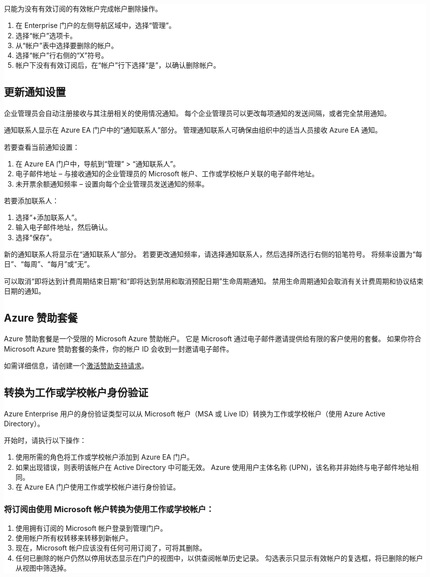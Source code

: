 只能为没有有效订阅的有效帐户完成帐户删除操作。

1. 在 Enterprise 门户的左侧导航区域中，选择“管理”。
1. 选择“帐户”选项卡。
1. 从“帐户”表中选择要删除的帐户。
1. 选择“帐户”行右侧的“X”符号。
1. 帐户下没有有效订阅后，在“帐户”行下选择“是”，以确认删除帐户。

## <a name="update-notification-settings"></a>更新通知设置

企业管理员会自动注册接收与其注册相关的使用情况通知。 每个企业管理员可以更改每项通知的发送间隔，或者完全禁用通知。

通知联系人显示在 Azure EA 门户中的“通知联系人”部分。 管理通知联系人可确保由组织中的适当人员接收 Azure EA 通知。

若要查看当前通知设置：

1. 在 Azure EA 门户中，导航到“管理” > “通知联系人”。 
2. 电子邮件地址 – 与接收通知的企业管理员的 Microsoft 帐户、工作或学校帐户关联的电子邮件地址。
3. 未开票余额通知频率 – 设置向每个企业管理员发送通知的频率。

若要添加联系人：

1. 选择“+添加联系人”。
2. 输入电子邮件地址，然后确认。
3. 选择“保存”。

新的通知联系人将显示在“通知联系人”部分。 若要更改通知频率，请选择通知联系人，然后选择所选行右侧的铅笔符号。 将频率设置为“每日”、“每周”、“每月”或“无”。   

可以取消“即将达到计费周期结束日期”和“即将达到禁用和取消预配日期”生命周期通知。  禁用生命周期通知会取消有关计费周期和协议结束日期的通知。

## <a name="azure-sponsorship-offer"></a>Azure 赞助套餐

Azure 赞助套餐是一个受限的 Microsoft Azure 赞助帐户。 它是 Microsoft 通过电子邮件邀请提供给有限的客户使用的套餐。 如果你符合 Microsoft Azure 赞助套餐的条件，你的帐户 ID 会收到一封邀请电子邮件。

如需详细信息，请创建一个[激活赞助支持请求](https://aka.ms/azrsponsorship)。

## <a name="conversion-to-work-or-school-account-authentication"></a>转换为工作或学校帐户身份验证

Azure Enterprise 用户的身份验证类型可以从 Microsoft 帐户（MSA 或 Live ID）转换为工作或学校帐户（使用 Azure Active Directory）。

开始时，请执行以下操作：

1. 使用所需的角色将工作或学校帐户添加到 Azure EA 门户。
1. 如果出现错误，则表明该帐户在 Active Directory 中可能无效。  Azure 使用用户主体名称 (UPN)，该名称并非始终与电子邮件地址相同。
1. 在 Azure EA 门户使用工作或学校帐户进行身份验证。

### <a name="to-convert-subscriptions-from-microsoft-accounts-to-work-or-school-accounts"></a>将订阅由使用 Microsoft 帐户转换为使用工作或学校帐户：

1. 使用拥有订阅的 Microsoft 帐户登录到管理门户。
1. 使用帐户所有权转移来转移到新帐户。
1. 现在，Microsoft 帐户应该没有任何可用订阅了，可将其删除。
1. 任何已删除的帐户仍然以停用状态显示在门户的视图中，以供查阅帐单历史记录。  勾选表示只显示有效帐户的复选框，将已删除的帐户从视图中筛选掉。
